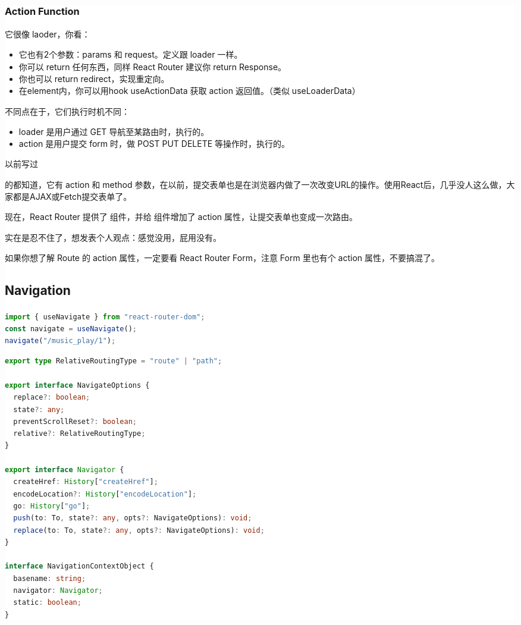 ### Action Function

它很像 laoder，你看：

- 它也有2个参数：params 和 request。定义跟 loader 一样。
- 你可以 return 任何东西，同样 React Router 建议你 return Response。
- 你也可以 return redirect，实现重定向。
- 在element内，你可以用hook useActionData 获取 action 返回值。（类似 useLoaderData）

不同点在于，它们执行时机不同：

- loader 是用户通过 GET 导航至某路由时，执行的。
- action 是用户提交 form 时，做 POST PUT DELETE 等操作时，执行的。

以前写过<form>的都知道，它有 action 和 method 参数，在以前，提交表单也是在浏览器内做了一次改变URL的操作。使用React后，几乎没人这么做，大家都是AJAX或Fetch提交表单了。

现在，React Router 提供了 <Form> 组件，并给 <Route> 组件增加了 action 属性，让提交表单也变成一次路由。

实在是忍不住了，想发表个人观点：感觉没用，屁用没有。

如果你想了解 Route 的 action 属性，一定要看 React Router Form，注意 Form 里也有个 action 属性，不要搞混了。
## Navigation

```typescript
import { useNavigate } from "react-router-dom";
const navigate = useNavigate();
navigate("/music_play/1");
```

```typescript
export type RelativeRoutingType = "route" | "path";

export interface NavigateOptions {
  replace?: boolean;
  state?: any;
  preventScrollReset?: boolean;
  relative?: RelativeRoutingType;
}

export interface Navigator {
  createHref: History["createHref"];
  encodeLocation?: History["encodeLocation"];
  go: History["go"];
  push(to: To, state?: any, opts?: NavigateOptions): void;
  replace(to: To, state?: any, opts?: NavigateOptions): void;
}

interface NavigationContextObject {
  basename: string;
  navigator: Navigator;
  static: boolean;
}

```
